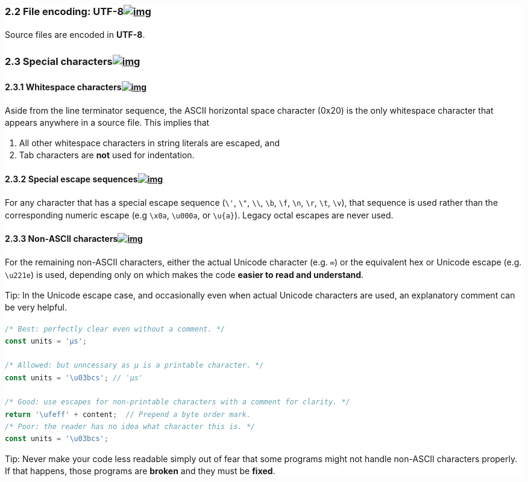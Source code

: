 ### 2.2 File encoding: UTF-8[![img](https://google.github.io/styleguide/include/link.png)](https://google.github.io/styleguide/jsguide.html#file-encoding)

Source files are encoded in **UTF-8**.

### 2.3 Special characters[![img](https://google.github.io/styleguide/include/link.png)](https://google.github.io/styleguide/jsguide.html#special-characters)

#### 2.3.1 Whitespace characters[![img](https://google.github.io/styleguide/include/link.png)](https://google.github.io/styleguide/jsguide.html#whitespace-characters)

Aside from the line terminator sequence, the ASCII horizontal space character (0x20) is the only whitespace character that appears anywhere in a source file. This implies that

1. All other whitespace characters in string literals are escaped, and
2. Tab characters are **not** used for indentation.

#### 2.3.2 Special escape sequences[![img](https://google.github.io/styleguide/include/link.png)](https://google.github.io/styleguide/jsguide.html#special-escape-sequences)

For any character that has a special escape sequence (`\'`, `\"`, `\\`, `\b`, `\f`, `\n`, `\r`, `\t`, `\v`), that sequence is used rather than the corresponding numeric escape (e.g `\x0a`, `\u000a`, or `\u{a}`). Legacy octal escapes are never used.

#### 2.3.3 Non-ASCII characters[![img](https://google.github.io/styleguide/include/link.png)](https://google.github.io/styleguide/jsguide.html#non-ascii-characters)

For the remaining non-ASCII characters, either the actual Unicode character (e.g. `∞`) or the equivalent hex or Unicode escape (e.g. `\u221e`) is used, depending only on which makes the code **easier to read and understand**.

Tip: In the Unicode escape case, and occasionally even when actual Unicode characters are used, an explanatory comment can be very helpful.

```js
/* Best: perfectly clear even without a comment. */
const units = 'μs';

/* Allowed: but unncessary as μ is a printable character. */
const units = '\u03bcs'; // 'μs'

/* Good: use escapes for non-printable characters with a comment for clarity. */
return '\ufeff' + content;  // Prepend a byte order mark.
/* Poor: the reader has no idea what character this is. */
const units = '\u03bcs';
```

Tip: Never make your code less readable simply out of fear that some programs might not handle non-ASCII characters properly. If that happens, those programs are **broken** and they must be **fixed**.
